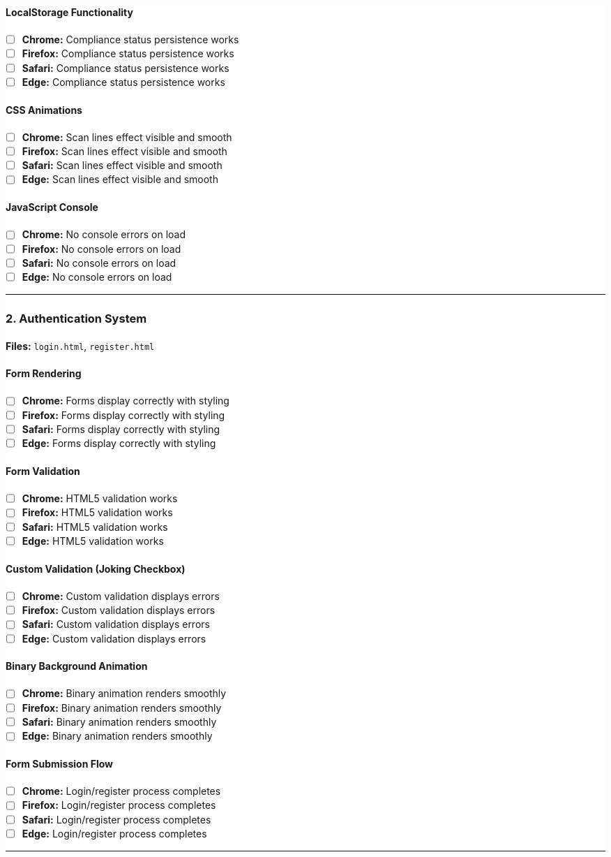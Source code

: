 #### LocalStorage Functionality
- [ ] **Chrome:** Compliance status persistence works
- [ ] **Firefox:** Compliance status persistence works
- [ ] **Safari:** Compliance status persistence works
- [ ] **Edge:** Compliance status persistence works

#### CSS Animations
- [ ] **Chrome:** Scan lines effect visible and smooth
- [ ] **Firefox:** Scan lines effect visible and smooth
- [ ] **Safari:** Scan lines effect visible and smooth
- [ ] **Edge:** Scan lines effect visible and smooth

#### JavaScript Console
- [ ] **Chrome:** No console errors on load
- [ ] **Firefox:** No console errors on load
- [ ] **Safari:** No console errors on load
- [ ] **Edge:** No console errors on load

---

### 2. Authentication System
**Files:** `login.html`, `register.html`

#### Form Rendering
- [ ] **Chrome:** Forms display correctly with styling
- [ ] **Firefox:** Forms display correctly with styling
- [ ] **Safari:** Forms display correctly with styling
- [ ] **Edge:** Forms display correctly with styling

#### Form Validation
- [ ] **Chrome:** HTML5 validation works
- [ ] **Firefox:** HTML5 validation works
- [ ] **Safari:** HTML5 validation works
- [ ] **Edge:** HTML5 validation works

#### Custom Validation (Joking Checkbox)
- [ ] **Chrome:** Custom validation displays errors
- [ ] **Firefox:** Custom validation displays errors
- [ ] **Safari:** Custom validation displays errors
- [ ] **Edge:** Custom validation displays errors

#### Binary Background Animation
- [ ] **Chrome:** Binary animation renders smoothly
- [ ] **Firefox:** Binary animation renders smoothly
- [ ] **Safari:** Binary animation renders smoothly
- [ ] **Edge:** Binary animation renders smoothly

#### Form Submission Flow
- [ ] **Chrome:** Login/register process completes
- [ ] **Firefox:** Login/register process completes
- [ ] **Safari:** Login/register process completes
- [ ] **Edge:** Login/register process completes

---